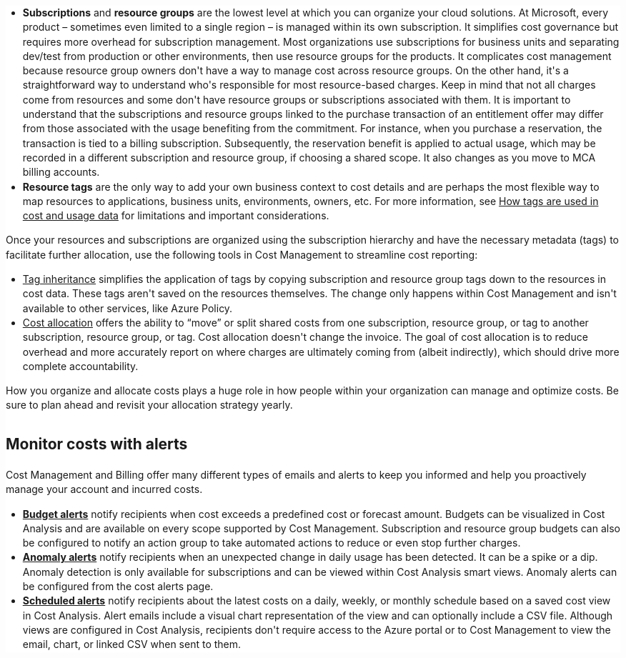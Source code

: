 - **Subscriptions** and **resource groups** are the lowest level at which you can organize your cloud solutions. At Microsoft, every product – sometimes even limited to a single region – is managed within its own subscription. It simplifies cost governance but requires more overhead for subscription management. Most organizations use subscriptions for business units and separating dev/test from production or other environments, then use resource groups for the products. It complicates cost management because resource group owners don't have a way to manage cost across resource groups. On the other hand, it's a straightforward way to understand who's responsible for most resource-based charges. Keep in mind that not all charges come from resources and some don't have resource groups or subscriptions associated with them. It is important to understand that the subscriptions and resource groups linked to the purchase transaction of an entitlement offer may differ from those associated with the usage benefiting from the commitment. For instance, when you purchase a reservation, the transaction is tied to a billing subscription. Subsequently, the reservation benefit is applied to actual usage, which may be recorded in a different subscription and resource group, if choosing a shared scope. It also changes as you move to MCA billing accounts.
- **Resource tags** are the only way to add your own business context to cost details and are perhaps the most flexible way to map resources to applications, business units, environments, owners, etc. For more information, see [How tags are used in cost and usage data](understand-cost-mgt-data.md#how-tags-are-used-in-cost-and-usage-data) for limitations and important considerations.

Once your resources and subscriptions are organized using the subscription hierarchy and have the necessary metadata (tags) to facilitate further allocation, use the following tools in Cost Management to streamline cost reporting:

- [Tag inheritance](enable-tag-inheritance.md) simplifies the application of tags by copying subscription and resource group tags down to the resources in cost data. These tags aren't saved on the resources themselves. The change only happens within Cost Management and isn't available to other services, like Azure Policy.
- [Cost allocation](allocate-costs.md) offers the ability to “move” or split shared costs from one subscription, resource group, or tag to another subscription, resource group, or tag. Cost allocation doesn't change the invoice. The goal of cost allocation is to reduce overhead and more accurately report on where charges are ultimately coming from (albeit indirectly), which should drive more complete accountability.

How you organize and allocate costs plays a huge role in how people within your organization can manage and optimize costs. Be sure to plan ahead and revisit your allocation strategy yearly.

## Monitor costs with alerts

Cost Management and Billing offer many different types of emails and alerts to keep you informed and help you proactively manage your account and incurred costs.

- [**Budget alerts**](tutorial-acm-create-budgets.md) notify recipients when cost exceeds a predefined cost or forecast amount. Budgets can be visualized in Cost Analysis and are available on every scope supported by Cost Management. Subscription and resource group budgets can also be configured to notify an action group to take automated actions to reduce or even stop further charges.
- [**Anomaly alerts**](../understand/analyze-unexpected-charges.md) notify recipients when an unexpected change in daily usage has been detected. It can be a spike or a dip. Anomaly detection is only available for subscriptions and can be viewed within Cost Analysis smart views. Anomaly alerts can be configured from the cost alerts page.
- **[Scheduled alerts](save-share-views.md#subscribe-to-scheduled-alerts)** notify recipients about the latest costs on a daily, weekly, or monthly schedule based on a saved cost view in Cost Analysis. Alert emails include a visual chart representation of the view and can optionally include a CSV file. Although views are configured in Cost Analysis, recipients don't require access to the Azure portal or to Cost Management to view the email, chart, or linked CSV when sent to them.
